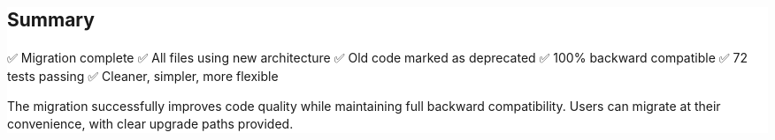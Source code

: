 
## Summary

✅ Migration complete
✅ All files using new architecture
✅ Old code marked as deprecated
✅ 100% backward compatible
✅ 72 tests passing
✅ Cleaner, simpler, more flexible

The migration successfully improves code quality while maintaining full backward compatibility. Users can migrate at their convenience, with clear upgrade paths provided.
